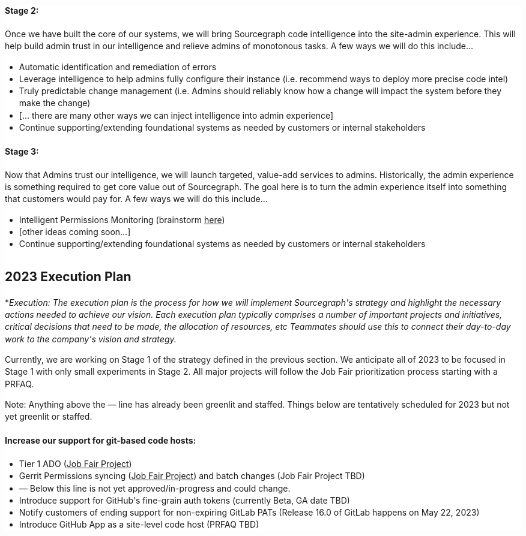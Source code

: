 #### **Stage 2:**

Once we have built the core of our systems, we will bring Sourcegraph code intelligence into the site-admin experience. This will help build admin trust in our intelligence and relieve admins of monotonous tasks. A few ways we will do this include…

- Automatic identification and remediation of errors
- Leverage intelligence to help admins fully configure their instance (i.e. recommend ways to deploy more precise code intel)
- Truly predictable change management (i.e. Admins should reliably know how a change will impact the system before they make the change)
- [... there are many other ways we can inject intelligence into admin experience]
- Continue supporting/extending foundational systems as needed by customers or internal stakeholders

#### **Stage 3:**

Now that Admins trust our intelligence, we will launch targeted, value-add services to admins. Historically, the admin experience is something required to get core value out of Sourcegraph. The goal here is to turn the admin experience itself into something that customers would pay for. A few ways we will do this include…

- Intelligent Permissions Monitoring (brainstorm [here](https://docs.google.com/document/d/1G51rD9ZNSh9deAGwQiDNfc9P3MEmQkrDomr70DB18j0/edit?usp=sharing))
- [other ideas coming soon…]
- Continue supporting/extending foundational systems as needed by customers or internal stakeholders

## 2023 Execution Plan

\*_Execution: The execution plan is the process for how we will implement Sourcegraph's strategy and highlight the necessary actions needed to achieve our vision. Each execution plan typically comprises a number of important projects and initiatives, critical decisions that need to be made, the allocation of resources, etc Teammates should use this to connect their day-to-day work to the company's vision and strategy._

Currently, we are working on Stage 1 of the strategy defined in the previous section. We anticipate all of 2023 to be focused in Stage 1 with only small experiments in Stage 2. All major projects will follow the Job Fair prioritization process starting with a PRFAQ.

Note: Anything above the — line has already been greenlit and staffed. Things below are tentatively scheduled for 2023 but not yet greenlit or staffed.

#### Increase our support for git-based code hosts:

- Tier 1 ADO ([Job Fair Project](https://github.com/sourcegraph/pr-faqs/issues/43))
- Gerrit Permissions syncing ([Job Fair Project](https://github.com/sourcegraph/pr-faqs/issues/41)) and batch changes (Job Fair Project TBD)
- — Below this line is not yet approved/in-progress and could change.
- Introduce support for GitHub's fine-grain auth tokens (currently Beta, GA date TBD)
- Notify customers of ending support for non-expiring GitLab PATs (Release 16.0 of GitLab happens on May 22, 2023)
- Introduce GitHub App as a site-level code host (PRFAQ TBD)
